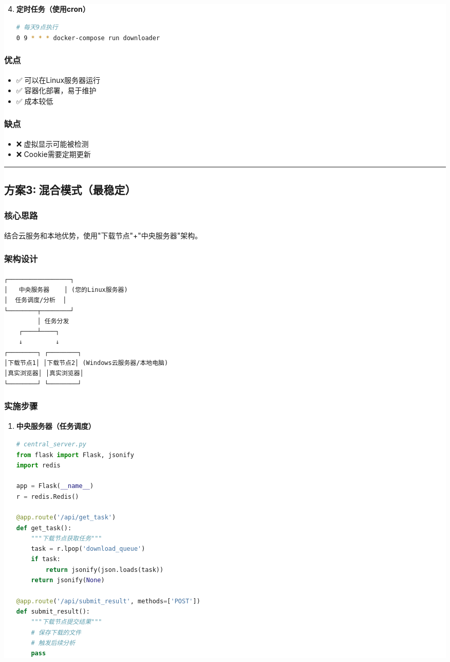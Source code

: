 4. **定时任务（使用cron）**
   ```bash
   # 每天9点执行
   0 9 * * * docker-compose run downloader
   ```

### 优点
- ✅ 可以在Linux服务器运行
- ✅ 容器化部署，易于维护
- ✅ 成本较低

### 缺点
- ❌ 虚拟显示可能被检测
- ❌ Cookie需要定期更新

---

## 方案3: 混合模式（最稳定）

### 核心思路
结合云服务和本地优势，使用"下载节点"+"中央服务器"架构。

### 架构设计

```
┌─────────────────┐
│   中央服务器    │ (您的Linux服务器)
│  任务调度/分析  │
└────────┬────────┘
         │ 任务分发
    ┌────┴────┐
    ↓         ↓
┌────────┐ ┌────────┐
│下载节点1│ │下载节点2│ (Windows云服务器/本地电脑)
│真实浏览器│ │真实浏览器│
└────────┘ └────────┘
```

### 实施步骤

1. **中央服务器（任务调度）**
   ```python
   # central_server.py
   from flask import Flask, jsonify
   import redis
   
   app = Flask(__name__)
   r = redis.Redis()
   
   @app.route('/api/get_task')
   def get_task():
       """下载节点获取任务"""
       task = r.lpop('download_queue')
       if task:
           return jsonify(json.loads(task))
       return jsonify(None)
   
   @app.route('/api/submit_result', methods=['POST'])
   def submit_result():
       """下载节点提交结果"""
       # 保存下载的文件
       # 触发后续分析
       pass
   ```